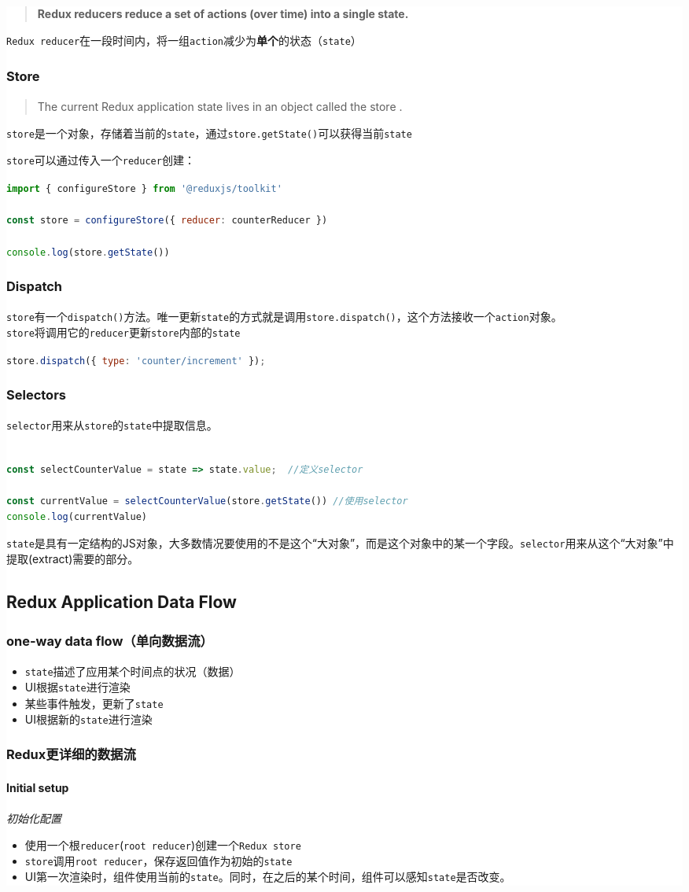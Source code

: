 > **Redux reducers reduce a set of actions (over time) into a single state.**

`Redux reducer`在一段时间内，将一组`action`减少为**单个**的状态（`state`）


### Store  

> The current Redux application state lives in an object called the store .

`store`是一个对象，存储着当前的`state`，通过`store.getState()`可以获得当前`state`  

`store`可以通过传入一个`reducer`创建：  
```javascript
import { configureStore } from '@reduxjs/toolkit'

const store = configureStore({ reducer: counterReducer })

console.log(store.getState())

```

### Dispatch  
`store`有一个`dispatch()`方法。唯一更新`state`的方式就是调用`store.dispatch()`，这个方法接收一个`action`对象。  
`store`将调用它的`reducer`更新`store`内部的`state`

```javascript
store.dispatch({ type: 'counter/increment' });
```


### Selectors  
`selector`用来从`store`的`state`中提取信息。  

```javascript

const selectCounterValue = state => state.value;  //定义selector

const currentValue = selectCounterValue(store.getState()) //使用selector
console.log(currentValue)
```

`state`是具有一定结构的JS对象，大多数情况要使用的不是这个“大对象”，而是这个对象中的某一个字段。`selector`用来从这个“大对象”中提取(extract)需要的部分。


## Redux Application Data Flow

### one-way data flow（单向数据流）

- `state`描述了应用某个时间点的状况（数据）
- UI根据`state`进行渲染 
- 某些事件触发，更新了`state`  
- UI根据新的`state`进行渲染  

### Redux更详细的数据流  

#### Initial setup  
*初始化配置*  
- 使用一个根`reducer`(`root reducer`)创建一个`Redux store`
- `store`调用`root reducer`，保存返回值作为初始的`state`
- UI第一次渲染时，组件使用当前的`state`。同时，在之后的某个时间，组件可以感知`state`是否改变。  

